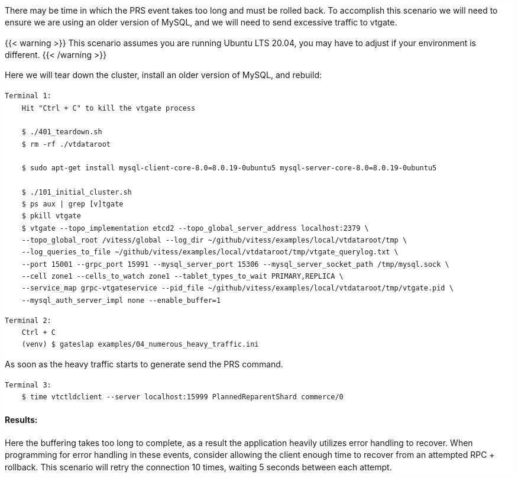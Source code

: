 There may be time in which the PRS event takes too long and must be rolled back.
To accomplish this scenario we will need to ensure we are using an older version
of MySQL, and we will need to send excessive traffic to vtgate.

{{< warning >}}
This scenario assumes you are running Ubuntu LTS 20.04, you may have to adjust if
your environment is different.
{{< /warning >}}


Here we will tear down the cluster, install an older version of MySQL, and
rebuild:

```
Terminal 1:
    Hit "Ctrl + C" to kill the vtgate process

    $ ./401_teardown.sh
    $ rm -rf ./vtdataroot

    $ sudo apt-get install mysql-client-core-8.0=8.0.19-0ubuntu5 mysql-server-core-8.0=8.0.19-0ubuntu5

    $ ./101_initial_cluster.sh
    $ ps aux | grep [v]tgate
    $ pkill vtgate
    $ vtgate --topo_implementation etcd2 --topo_global_server_address localhost:2379 \
    --topo_global_root /vitess/global --log_dir ~/github/vitess/examples/local/vtdataroot/tmp \
    --log_queries_to_file ~/github/vitess/examples/local/vtdataroot/tmp/vtgate_querylog.txt \
    --port 15001 --grpc_port 15991 --mysql_server_port 15306 --mysql_server_socket_path /tmp/mysql.sock \
    --cell zone1 --cells_to_watch zone1 --tablet_types_to_wait PRIMARY,REPLICA \
    --service_map grpc-vtgateservice --pid_file ~/github/vitess/examples/local/vtdataroot/tmp/vtgate.pid \
    --mysql_auth_server_impl none --enable_buffer=1
```

```
Terminal 2:
    Ctrl + C
    (venv) $ gateslap examples/04_numerous_heavy_traffic.ini
```

As soon as the heavy traffic starts to generate send the PRS command.

```
Terminal 3:
    $ time vtctldclient --server localhost:15999 PlannedReparentShard commerce/0  
```

#### Results:

Here the buffering takes too long to complete, as a result the application
heavily utilizes error handling to recover. When programming for error handling
in these events, consider allowing the client enough time to recover from an
attempted RPC + rollback. This scenario will retry the connection 10 times,
waiting 5 seconds between each attempt.
